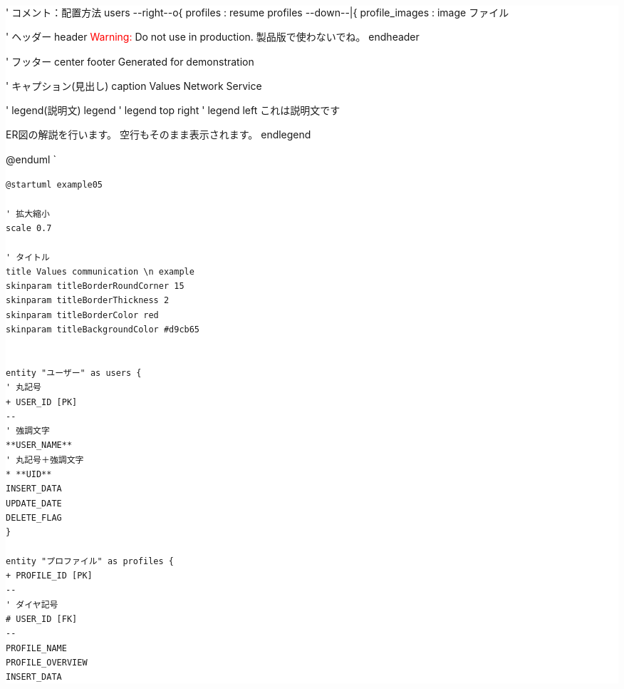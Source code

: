 
' コメント：配置方法
users --right--o{ profiles : resume
profiles --down--|{ profile_images : image ファイル

' ヘッダー
header
<font color=red>Warning:</font>
Do not use in production.
製品版で使わないでね。
endheader

' フッター
center footer Generated for demonstration

' キャプション(見出し)
caption Values Network Service

' legend(説明文)
legend
' legend top right
' legend left
これは説明文です

ER図の解説を行います。
空行もそのまま表示されます。
endlegend

@enduml
`

```example05.pu
@startuml example05

' 拡大縮小
scale 0.7

' タイトル
title Values communication \n example
skinparam titleBorderRoundCorner 15
skinparam titleBorderThickness 2
skinparam titleBorderColor red
skinparam titleBackgroundColor #d9cb65


entity "ユーザー" as users {
' 丸記号
+ USER_ID [PK]
--
' 強調文字
**USER_NAME**
' 丸記号＋強調文字
* **UID**
INSERT_DATA
UPDATE_DATE
DELETE_FLAG
}

entity "プロファイル" as profiles {
+ PROFILE_ID [PK]
--
' ダイヤ記号
# USER_ID [FK]
--
PROFILE_NAME
PROFILE_OVERVIEW
INSERT_DATA
```